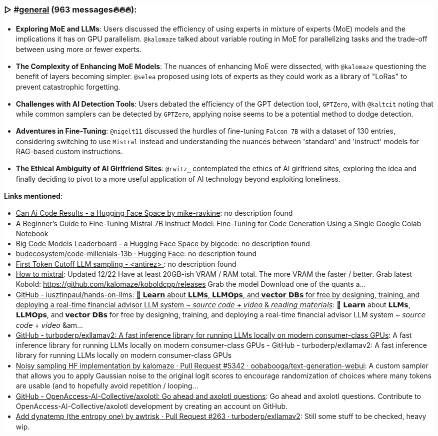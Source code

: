 ### ▷ #[general](https://discord.com/channels/1111983596572520458/1111984430945402960/) (963 messages🔥🔥🔥): 
        
- **Exploring MoE and LLMs**: Users discussed the efficiency of using experts in mixture of experts (MoE) models and the implications it has on GPU parallelism. `@kalomaze` talked about variable routing in MoE for parallelizing tasks and the trade-off between using more or fewer experts.

- **The Complexity of Enhancing MoE Models**: The nuances of enhancing MoE were dissected, with `@kalomaze` questioning the benefit of layers becoming simpler. `@selea` proposed using lots of experts as they could work as a library of "LoRas" to prevent catastrophic forgetting.

- **Challenges with AI Detection Tools**: Users debated the efficiency of the GPT detection tool, `GPTZero`, with `@kaltcit` noting that while common samplers can be detected by `GPTZero`, applying noise seems to be a potential method to dodge detection.

- **Adventures in Fine-Tuning**: `@nigelt11` discussed the hurdles of fine-tuning `Falcon 7B` with a dataset of 130 entries, considering switching to use `Mistral` instead and understanding the nuances between 'standard' and 'instruct' models for RAG-based custom instructions.

- **The Ethical Ambiguity of AI Girlfriend Sites**: `@rwitz_` contemplated the ethics of AI girlfriend sites, exploring the idea and finally deciding to pivot to a more useful application of AI technology beyond exploiting loneliness.

**Links mentioned**:

- [Can Ai Code Results - a Hugging Face Space by mike-ravkine](https://huggingface.co/spaces/mike-ravkine/can-ai-code-results): no description found
- [A Beginner’s Guide to Fine-Tuning Mistral 7B Instruct Model](https://adithyask.medium.com/a-beginners-guide-to-fine-tuning-mistral-7b-instruct-model-0f39647b20fe): Fine-Tuning for Code Generation Using a Single Google Colab Notebook
- [Big Code Models Leaderboard - a Hugging Face Space by bigcode](https://huggingface.co/spaces/bigcode/bigcode-models-leaderboard?ref=blog.continue.dev): no description found
- [budecosystem/code-millenials-13b · Hugging Face](https://huggingface.co/budecosystem/code-millenials-13b): no description found
- [
First Token Cutoff LLM sampling - &lt;antirez&gt;
](http://antirez.com/news/142): no description found
- [How to mixtral](https://rentry.org/HowtoMixtral): Updated 12/22 Have at least 20GB-ish VRAM / RAM total. The more VRAM the faster / better. Grab latest Kobold: https://github.com/kalomaze/koboldcpp/releases Grab the model Download one of the quants a...
- [GitHub - iusztinpaul/hands-on-llms: 🦖 𝗟𝗲𝗮𝗿𝗻 about 𝗟𝗟𝗠𝘀, 𝗟𝗟𝗠𝗢𝗽𝘀, and 𝘃𝗲𝗰𝘁𝗼𝗿 𝗗𝗕𝘀 for free by designing, training, and deploying a real-time financial advisor LLM system ~ 𝘴𝘰𝘶𝘳𝘤𝘦 𝘤𝘰𝘥𝘦 + 𝘷𝘪𝘥𝘦𝘰 &amp; 𝘳𝘦𝘢𝘥𝘪𝘯𝘨 𝘮𝘢𝘵𝘦𝘳𝘪𝘢𝘭𝘴](https://github.com/iusztinpaul/hands-on-llms): 🦖 𝗟𝗲𝗮𝗿𝗻 about 𝗟𝗟𝗠𝘀, 𝗟𝗟𝗠𝗢𝗽𝘀, and 𝘃𝗲𝗰𝘁𝗼𝗿 𝗗𝗕𝘀 for free by designing, training, and deploying a real-time financial advisor LLM system ~ 𝘴𝘰𝘶𝘳𝘤𝘦 𝘤𝘰𝘥𝘦 + 𝘷𝘪𝘥𝘦𝘰 &amp;am...
- [GitHub - turboderp/exllamav2: A fast inference library for running LLMs locally on modern consumer-class GPUs](https://github.com/turboderp/exllamav2): A fast inference library for running LLMs locally on modern consumer-class GPUs - GitHub - turboderp/exllamav2: A fast inference library for running LLMs locally on modern consumer-class GPUs
- [Noisy sampling HF implementation by kalomaze · Pull Request #5342 · oobabooga/text-generation-webui](https://github.com/oobabooga/text-generation-webui/pull/5342): A custom sampler that allows you to apply Gaussian noise to the original logit scores to encourage randomization of choices where many tokens are usable (and to hopefully avoid repetition / looping...
- [GitHub - OpenAccess-AI-Collective/axolotl: Go ahead and axolotl questions](https://github.com/OpenAccess-AI-Collective/axolotl): Go ahead and axolotl questions. Contribute to OpenAccess-AI-Collective/axolotl development by creating an account on GitHub.
- [Add dynatemp (the entropy one) by awtrisk · Pull Request #263 · turboderp/exllamav2](https://github.com/turboderp/exllamav2/pull/263): Still some stuff to be checked, heavy wip.
